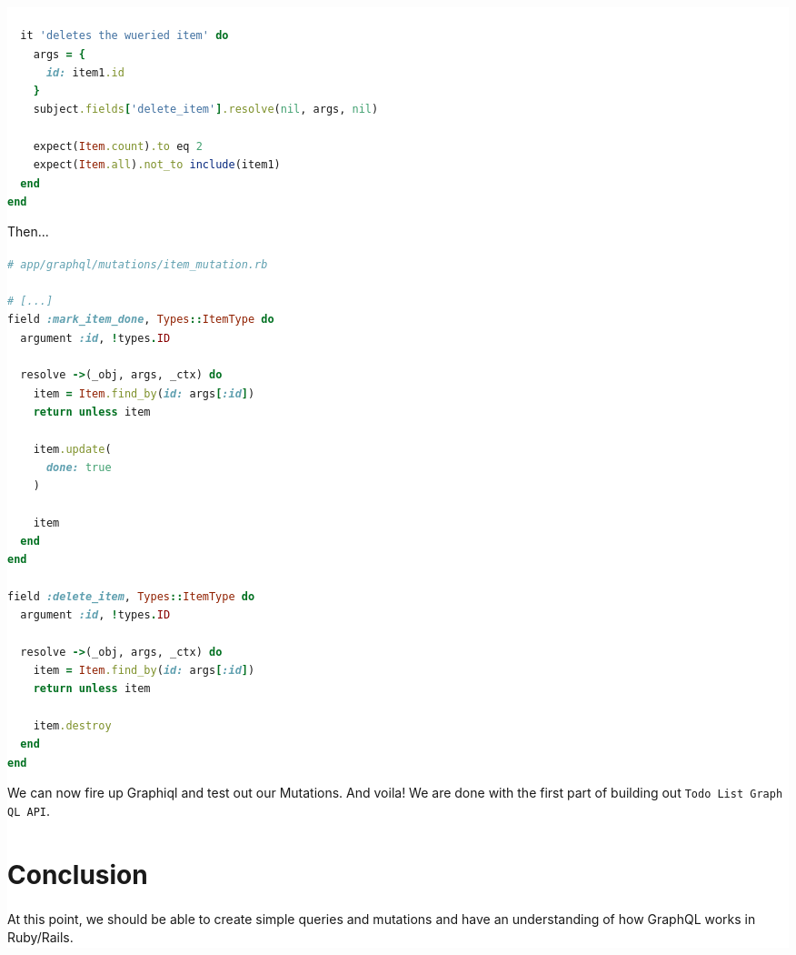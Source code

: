 ```ruby

  it 'deletes the wueried item' do
    args = {
      id: item1.id
    }
    subject.fields['delete_item'].resolve(nil, args, nil)

    expect(Item.count).to eq 2
    expect(Item.all).not_to include(item1)
  end
end
```
Then...
```ruby
# app/graphql/mutations/item_mutation.rb

# [...]
field :mark_item_done, Types::ItemType do
  argument :id, !types.ID

  resolve ->(_obj, args, _ctx) do
    item = Item.find_by(id: args[:id])
    return unless item

    item.update(
      done: true
    )

    item
  end
end

field :delete_item, Types::ItemType do
  argument :id, !types.ID

  resolve ->(_obj, args, _ctx) do
    item = Item.find_by(id: args[:id])
    return unless item

    item.destroy
  end
end
```
We can now fire up Graphiql and test out our Mutations.
And voila! We are done with the first part of building out `Todo List GraphQL API`.

# Conclusion

At this point, we should be able to create simple queries and mutations and have an understanding of how GraphQL works in Ruby/Rails.

